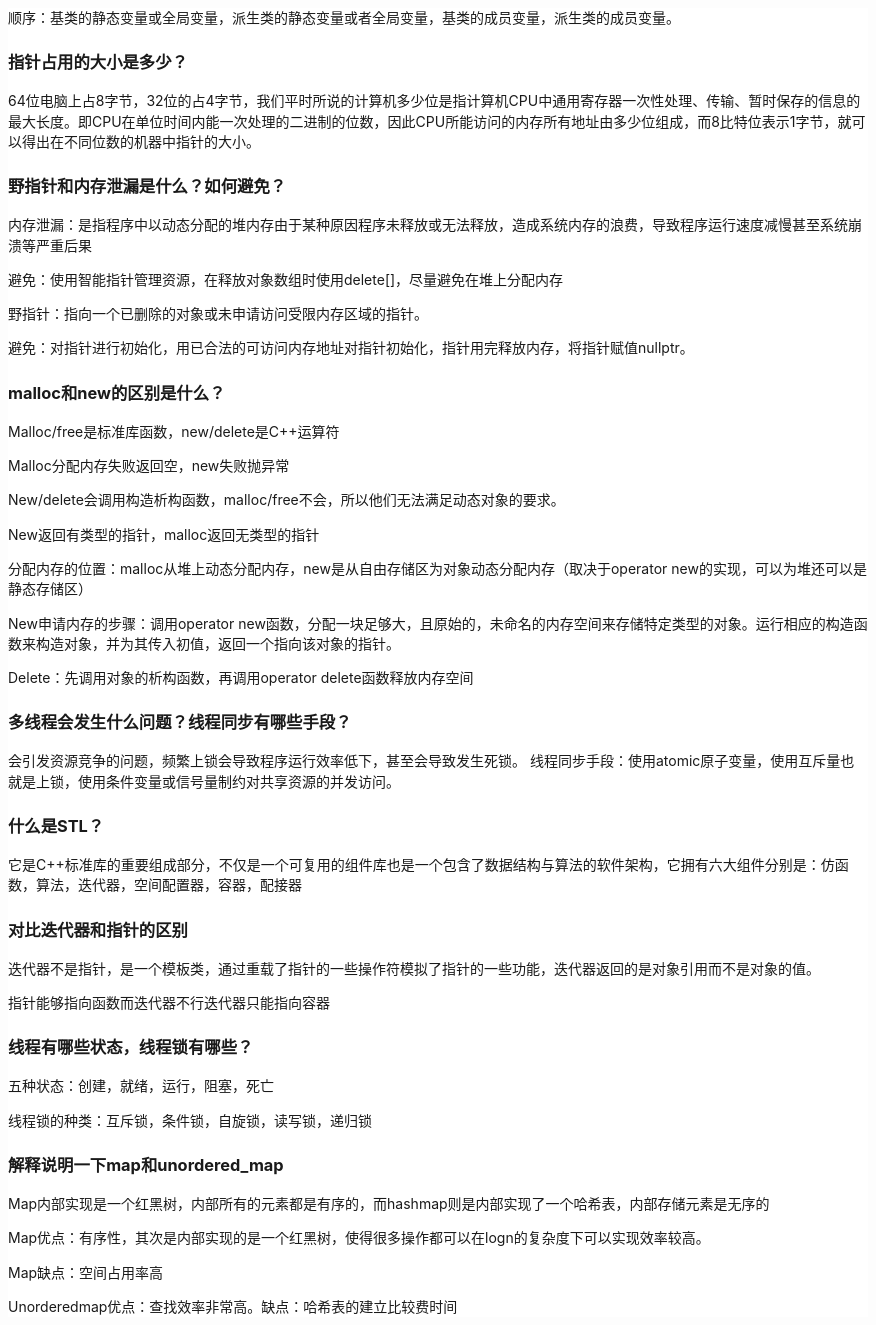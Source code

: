 顺序：基类的静态变量或全局变量，派生类的静态变量或者全局变量，基类的成员变量，派生类的成员变量。

### 指针占用的大小是多少？
64位电脑上占8字节，32位的占4字节，我们平时所说的计算机多少位是指计算机CPU中通用寄存器一次性处理、传输、暂时保存的信息的最大长度。即CPU在单位时间内能一次处理的二进制的位数，因此CPU所能访问的内存所有地址由多少位组成，而8比特位表示1字节，就可以得出在不同位数的机器中指针的大小。

### 野指针和内存泄漏是什么？如何避免？
内存泄漏：是指程序中以动态分配的堆内存由于某种原因程序未释放或无法释放，造成系统内存的浪费，导致程序运行速度减慢甚至系统崩溃等严重后果

避免：使用智能指针管理资源，在释放对象数组时使用delete[]，尽量避免在堆上分配内存

野指针：指向一个已删除的对象或未申请访问受限内存区域的指针。

避免：对指针进行初始化，用已合法的可访问内存地址对指针初始化，指针用完释放内存，将指针赋值nullptr。

### malloc和new的区别是什么？
Malloc/free是标准库函数，new/delete是C++运算符

Malloc分配内存失败返回空，new失败抛异常

New/delete会调用构造析构函数，malloc/free不会，所以他们无法满足动态对象的要求。

New返回有类型的指针，malloc返回无类型的指针

分配内存的位置：malloc从堆上动态分配内存，new是从自由存储区为对象动态分配内存（取决于operator new的实现，可以为堆还可以是静态存储区）

New申请内存的步骤：调用operator new函数，分配一块足够大，且原始的，未命名的内存空间来存储特定类型的对象。运行相应的构造函数来构造对象，并为其传入初值，返回一个指向该对象的指针。

Delete：先调用对象的析构函数，再调用operator delete函数释放内存空间

### 多线程会发生什么问题？线程同步有哪些手段？
会引发资源竞争的问题，频繁上锁会导致程序运行效率低下，甚至会导致发生死锁。
线程同步手段：使用atomic原子变量，使用互斥量也就是上锁，使用条件变量或信号量制约对共享资源的并发访问。

### 什么是STL？
它是C++标准库的重要组成部分，不仅是一个可复用的组件库也是一个包含了数据结构与算法的软件架构，它拥有六大组件分别是：仿函数，算法，迭代器，空间配置器，容器，配接器

### 对比迭代器和指针的区别
迭代器不是指针，是一个模板类，通过重载了指针的一些操作符模拟了指针的一些功能，迭代器返回的是对象引用而不是对象的值。

指针能够指向函数而迭代器不行迭代器只能指向容器

### 线程有哪些状态，线程锁有哪些？
五种状态：创建，就绪，运行，阻塞，死亡

线程锁的种类：互斥锁，条件锁，自旋锁，读写锁，递归锁

### 解释说明一下map和unordered_map
Map内部实现是一个红黑树，内部所有的元素都是有序的，而hashmap则是内部实现了一个哈希表，内部存储元素是无序的

Map优点：有序性，其次是内部实现的是一个红黑树，使得很多操作都可以在logn的复杂度下可以实现效率较高。

Map缺点：空间占用率高

Unorderedmap优点：查找效率非常高。缺点：哈希表的建立比较费时间
